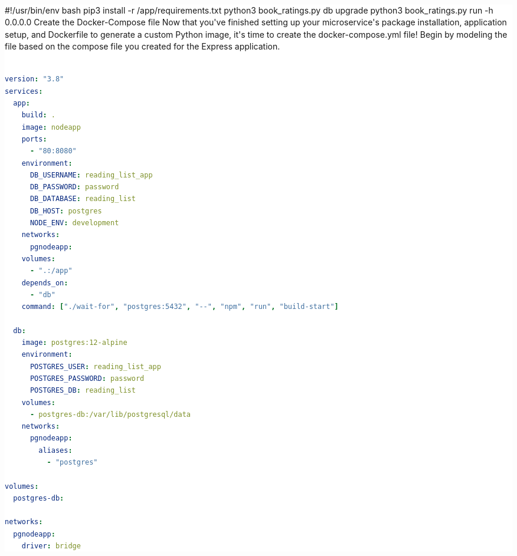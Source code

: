 #!/usr/bin/env bash
pip3 install -r /app/requirements.txt
python3 book_ratings.py db upgrade
python3 book_ratings.py run -h 0.0.0.0
Create the Docker-Compose file
Now that you've finished setting up your microservice's package installation, application setup, and Dockerfile to generate a custom Python image, it's time to create the docker-compose.yml file! Begin by modeling the file based on the compose file you created for the Express application.

``` docker-compose.yml

version: "3.8"
services:
  app:
    build: .
    image: nodeapp
    ports:
      - "80:8080"
    environment:
      DB_USERNAME: reading_list_app
      DB_PASSWORD: password
      DB_DATABASE: reading_list
      DB_HOST: postgres
      NODE_ENV: development
    networks:
      pgnodeapp:
    volumes:
      - ".:/app"
    depends_on:
      - "db"
    command: ["./wait-for", "postgres:5432", "--", "npm", "run", "build-start"]

  db:
    image: postgres:12-alpine
    environment:
      POSTGRES_USER: reading_list_app
      POSTGRES_PASSWORD: password
      POSTGRES_DB: reading_list
    volumes:
      - postgres-db:/var/lib/postgresql/data
    networks:
      pgnodeapp:
        aliases:
          - "postgres"

volumes:
  postgres-db:

networks:
  pgnodeapp:
    driver: bridge
```
